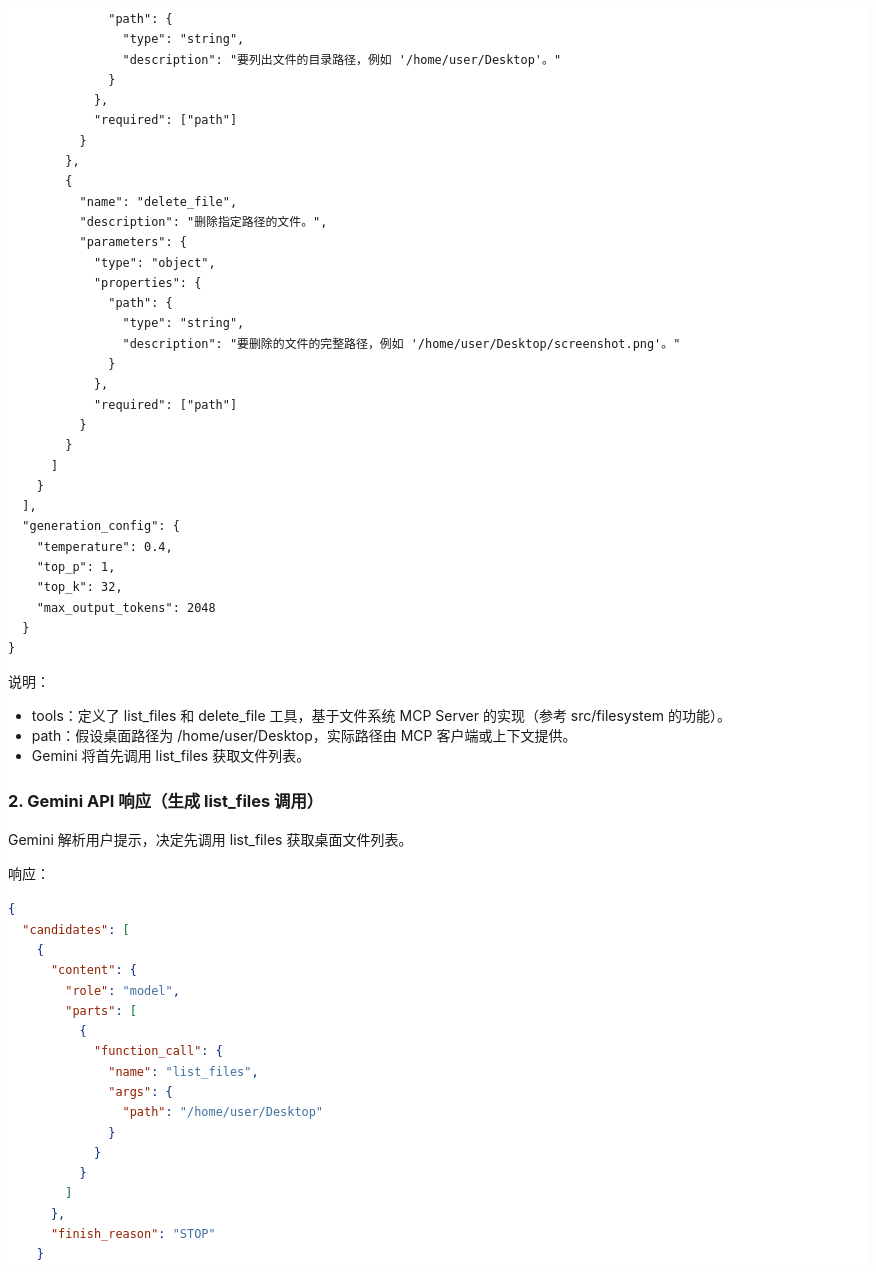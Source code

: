 ```http
              "path": {
                "type": "string",
                "description": "要列出文件的目录路径，例如 '/home/user/Desktop'。"
              }
            },
            "required": ["path"]
          }
        },
        {
          "name": "delete_file",
          "description": "删除指定路径的文件。",
          "parameters": {
            "type": "object",
            "properties": {
              "path": {
                "type": "string",
                "description": "要删除的文件的完整路径，例如 '/home/user/Desktop/screenshot.png'。"
              }
            },
            "required": ["path"]
          }
        }
      ]
    }
  ],
  "generation_config": {
    "temperature": 0.4,
    "top_p": 1,
    "top_k": 32,
    "max_output_tokens": 2048
  }
}
```

说明：

- tools：定义了 list_files 和 delete_file 工具，基于文件系统 MCP Server 的实现（参考 src/filesystem 的功能）。
- path：假设桌面路径为 /home/user/Desktop，实际路径由 MCP 客户端或上下文提供。
- Gemini 将首先调用 list_files 获取文件列表。

### 2. Gemini API 响应（生成 list_files 调用）

Gemini 解析用户提示，决定先调用 list_files 获取桌面文件列表。

响应：

```json
{
  "candidates": [
    {
      "content": {
        "role": "model",
        "parts": [
          {
            "function_call": {
              "name": "list_files",
              "args": {
                "path": "/home/user/Desktop"
              }
            }
          }
        ]
      },
      "finish_reason": "STOP"
    }
```